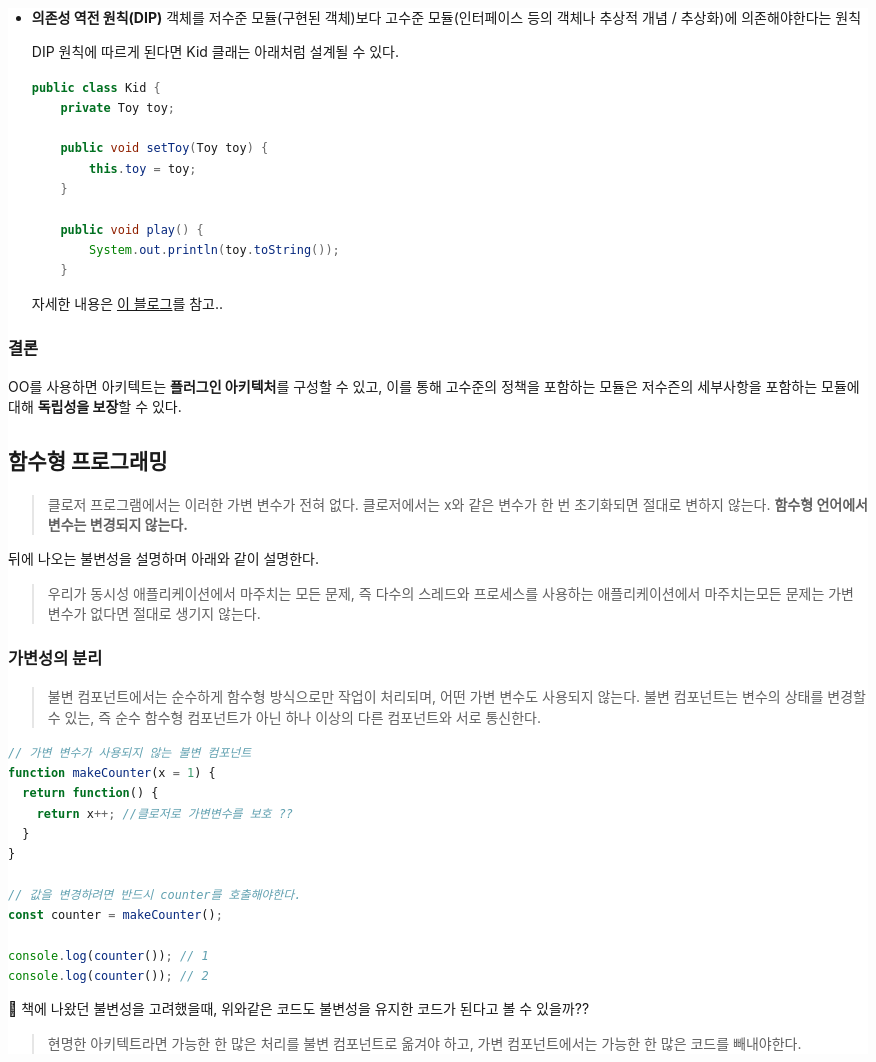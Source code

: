 - **의존성 역전 원칙(DIP)**
	객체를 저수준 모듈(구현된 객체)보다 고수준 모듈(인터페이스 등의 객체나 추상적 개념 / 추상화)에 의존해야한다는 원칙
	
	DIP 원칙에 따르게 된다면 Kid 클래는 아래처럼 설계될 수 있다.
	```java
	public class Kid {
	    private Toy toy;
	
	    public void setToy(Toy toy) {
	        this.toy = toy;
	    }
	
	    public void play() {
	        System.out.println(toy.toString());
	    }
	```
	자세한 내용은 [이 블로그](https://velog.io/@harinnnnn/OOP-%EA%B0%9D%EC%B2%B4%EC%A7%80%ED%96%A5-5%EB%8C%80-%EC%9B%90%EC%B9%99SOLID-%EC%9D%98%EC%A1%B4%EC%84%B1-%EC%97%AD%EC%A0%84-%EC%9B%90%EC%B9%99-DIP)를 참고..

### 결론
OO를 사용하면 아키텍트는 **플러그인 아키텍처**를 구성할 수 있고, 이를 통해 고수준의 정책을 포함하는 모듈은 저수즌의 세부사항을 포함하는 모듈에 대해 **독립성을 보장**할 수 있다.


## 함수형 프로그래밍

> 클로저 프로그램에서는 이러한 가변 변수가 전혀 없다. 클로저에서는 x와 같은 변수가 한 번 초기화되면 절대로 변하지 않는다. 
> **함수형 언어에서 변수는 변경되지 않는다.**

뒤에 나오는 불변성을 설명하며 아래와 같이 설명한다.
> 우리가 동시성 애플리케이션에서 마주치는 모든 문제, 즉 다수의 스레드와 프로세스를 사용하는 애플리케이션에서 마주치는모든 문제는 가변 변수가 없다면 절대로 생기지 않는다.


### 가변성의 분리
> 불변 컴포넌트에서는 순수하게 함수형 방식으로만 작업이 처리되며, 어떤 가변 변수도 사용되지 않는다. 불변 컴포넌트는 변수의 상태를 변경할 수 있는, 즉 순수 함수형 컴포넌트가 아닌 하나 이상의 다른 컴포넌트와 서로 통신한다.
```js
// 가변 변수가 사용되지 않는 불변 컴포넌트
function makeCounter(x = 1) {
  return function() {
    return x++; //클로저로 가변변수를 보호 ??
  }
}

// 값을 변경하려면 반드시 counter를 호출해야한다. 
const counter = makeCounter();

console.log(counter()); // 1
console.log(counter()); // 2
```
🤔 책에 나왔던 불변성을 고려했을때, 위와같은 코드도 불변성을 유지한 코드가 된다고 볼 수 있을까??

> 현명한 아키텍트라면 가능한 한 많은 처리를 불변 컴포넌트로 옮겨야 하고, 가변 컴포넌트에서는 가능한 한 많은 코드를 빼내야한다.
